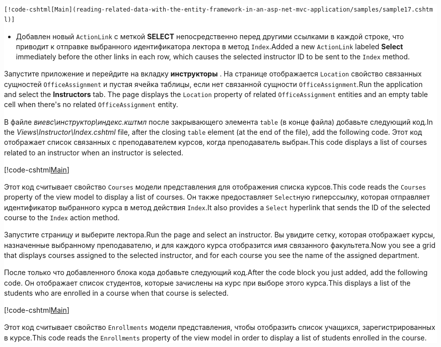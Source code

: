     [!code-cshtml[Main](reading-related-data-with-the-entity-framework-in-an-asp-net-mvc-application/samples/sample17.cshtml)]
- <span data-ttu-id="631b8-260">Добавлен новый `ActionLink` с меткой **SELECT** непосредственно перед другими ссылками в каждой строке, что приводит к отправке выбранного идентификатора лектора в метод `Index`.</span><span class="sxs-lookup"><span data-stu-id="631b8-260">Added a new `ActionLink` labeled **Select** immediately before the other links in each row, which causes the selected instructor ID to be sent to the `Index` method.</span></span>

<span data-ttu-id="631b8-261">Запустите приложение и перейдите на вкладку **инструкторы** . На странице отображается `Location` свойство связанных сущностей `OfficeAssignment` и пустая ячейка таблицы, если нет связанной сущности `OfficeAssignment`.</span><span class="sxs-lookup"><span data-stu-id="631b8-261">Run the application and select the **Instructors** tab. The page displays the `Location` property of related `OfficeAssignment` entities and an empty table cell when there's no related `OfficeAssignment` entity.</span></span>

<span data-ttu-id="631b8-262">В файле *виевс\инструктор\индекс.кштмл* после закрывающего элемента `table` (в конце файла) добавьте следующий код.</span><span class="sxs-lookup"><span data-stu-id="631b8-262">In the *Views\Instructor\Index.cshtml* file, after the closing `table` element (at the end of the file), add the following code.</span></span> <span data-ttu-id="631b8-263">Этот код отображает список связанных с преподавателем курсов, когда преподаватель выбран.</span><span class="sxs-lookup"><span data-stu-id="631b8-263">This code displays a list of courses related to an instructor when an instructor is selected.</span></span>

[!code-cshtml[Main](reading-related-data-with-the-entity-framework-in-an-asp-net-mvc-application/samples/sample18.cshtml)]

<span data-ttu-id="631b8-264">Этот код считывает свойство `Courses` модели представления для отображения списка курсов.</span><span class="sxs-lookup"><span data-stu-id="631b8-264">This code reads the `Courses` property of the view model to display a list of courses.</span></span> <span data-ttu-id="631b8-265">Он также предоставляет `Select`ную гиперссылку, которая отправляет идентификатор выбранного курса в метод действия `Index`.</span><span class="sxs-lookup"><span data-stu-id="631b8-265">It also provides a `Select` hyperlink that sends the ID of the selected course to the `Index` action method.</span></span>

<span data-ttu-id="631b8-266">Запустите страницу и выберите лектора.</span><span class="sxs-lookup"><span data-stu-id="631b8-266">Run the page and select an instructor.</span></span> <span data-ttu-id="631b8-267">Вы увидите сетку, которая отображает курсы, назначенные выбранному преподавателю, и для каждого курса отобразится имя связанного факультета.</span><span class="sxs-lookup"><span data-stu-id="631b8-267">Now you see a grid that displays courses assigned to the selected instructor, and for each course you see the name of the assigned department.</span></span>

<span data-ttu-id="631b8-268">После только что добавленного блока кода добавьте следующий код.</span><span class="sxs-lookup"><span data-stu-id="631b8-268">After the code block you just added, add the following code.</span></span> <span data-ttu-id="631b8-269">Он отображает список студентов, которые зачислены на курс при выборе этого курса.</span><span class="sxs-lookup"><span data-stu-id="631b8-269">This displays a list of the students who are enrolled in a course when that course is selected.</span></span>

[!code-cshtml[Main](reading-related-data-with-the-entity-framework-in-an-asp-net-mvc-application/samples/sample19.cshtml)]

<span data-ttu-id="631b8-270">Этот код считывает свойство `Enrollments` модели представления, чтобы отобразить список учащихся, зарегистрированных в курсе.</span><span class="sxs-lookup"><span data-stu-id="631b8-270">This code reads the `Enrollments` property of the view model in order to display a list of students enrolled in the course.</span></span>
